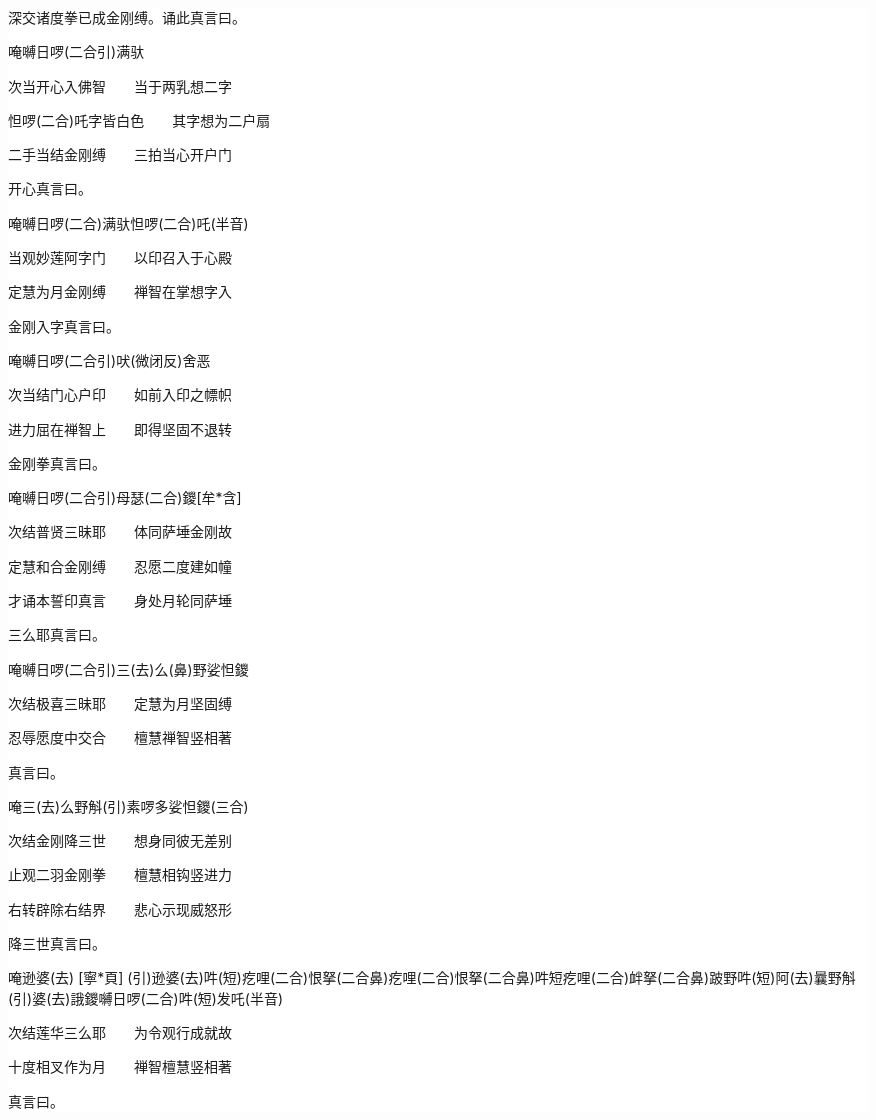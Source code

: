 深交诸度拳已成金刚缚。诵此真言曰。  

唵嚩日啰(二合引)满驮  

次当开心入佛智　　当于两乳想二字  

怛啰(二合)吒字皆白色　　其字想为二户扇  

二手当结金刚缚　　三拍当心开户门  

开心真言曰。  

唵嚩日啰(二合)满驮怛啰(二合)吒(半音)  

当观妙莲阿字门　　以印召入于心殿  

定慧为月金刚缚　　禅智在掌想字入  

金刚入字真言曰。  

唵嚩日啰(二合引)吠(微闭反)舍恶  

次当结门心户印　　如前入印之幖帜  

进力屈在禅智上　　即得坚固不退转  

金刚拳真言曰。  

唵嚩日啰(二合引)母瑟(二合)鑁[牟*含]  

次结普贤三昧耶　　体同萨埵金刚故  

定慧和合金刚缚　　忍愿二度建如幢  

才诵本誓印真言　　身处月轮同萨埵  

三么耶真言曰。  

唵嚩日啰(二合引)三(去)么(鼻)野娑怛鑁  

次结极喜三昧耶　　定慧为月坚固缚  

忍辱愿度中交合　　檀慧禅智竖相著  

真言曰。  

唵三(去)么野斛(引)素啰多娑怛鑁(三合)  

次结金刚降三世　　想身同彼无差别  

止观二羽金刚拳　　檀慧相钩竖进力  

右转辟除右结界　　悲心示现威怒形  

降三世真言曰。  

唵逊婆(去) [寧*頁] (引)逊婆(去)吽(短)疙哩(二合)恨拏(二合鼻)疙哩(二合)恨拏(二合鼻)吽短疙哩(二合)衅拏(二合鼻)跛野吽(短)阿(去)曩野斛(引)婆(去)誐鑁嚩日啰(二合)吽(短)发吒(半音)  

次结莲华三么耶　　为令观行成就故  

十度相叉作为月　　禅智檀慧竖相著  

真言曰。  

